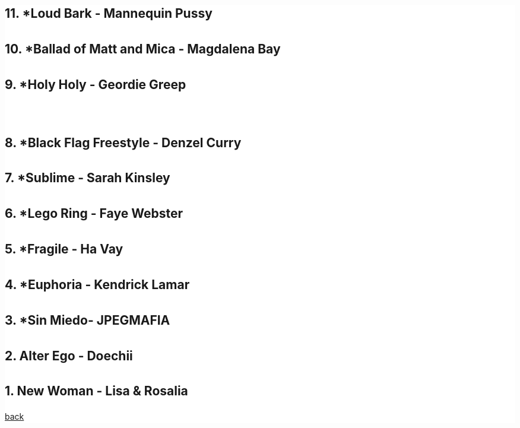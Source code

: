 <iframe width="560" height="315" src="https://www.youtube.com/embed/Hki6RqI-eMA?si=DJJsOAcJUUo6GDEj" title="YouTube video player" frameborder="0" allow="accelerometer; autoplay; clipboard-write; encrypted-media; gyroscope; picture-in-picture; web-share" referrerpolicy="strict-origin-when-cross-origin" allowfullscreen></iframe>
<h2>11. *Loud Bark - Mannequin Pussy</h2>
<iframe width="560" height="315" src="https://www.youtube.com/embed/ffBI5Zj9VDw?si=CKgAVftyFL6UMWZp" title="YouTube video player" frameborder="0" allow="accelerometer; autoplay; clipboard-write; encrypted-media; gyroscope; picture-in-picture; web-share" referrerpolicy="strict-origin-when-cross-origin" allowfullscreen></iframe>
<h2>10. *Ballad of Matt and Mica - Magdalena Bay</h2>
<iframe width="560" height="315" src="https://www.youtube.com/embed/PE6yDzNQ0Ac?si=3NFxfaSLpQk6C6jC" title="YouTube video player" frameborder="0" allow="accelerometer; autoplay; clipboard-write; encrypted-media; gyroscope; picture-in-picture; web-share" referrerpolicy="strict-origin-when-cross-origin" allowfullscreen></iframe>
<h2>9. *Holy Holy - Geordie Greep</h2><br>
<iframe width="560" height="315" src="https://www.youtube.com/embed/A4EU_0vFzuU?si=joxYBA0JLMDs_8FS" title="YouTube video player" frameborder="0" allow="accelerometer; autoplay; clipboard-write; encrypted-media; gyroscope; picture-in-picture; web-share" referrerpolicy="strict-origin-when-cross-origin" allowfullscreen></iframe>
<h2>8. *Black Flag Freestyle - Denzel Curry</h2>
<iframe width="560" height="315" src="https://www.youtube.com/embed/uTU2-Sa5I60?si=b7iOQt7d03GeSzVk" title="YouTube video player" frameborder="0" allow="accelerometer; autoplay; clipboard-write; encrypted-media; gyroscope; picture-in-picture; web-share" referrerpolicy="strict-origin-when-cross-origin" allowfullscreen></iframe>
<h2>7. *Sublime - Sarah Kinsley</h2>
<iframe width="560" height="315" src="https://www.youtube.com/embed/EHzJicf93ig?si=G2mmdmj4dOsodXde" title="YouTube video player" frameborder="0" allow="accelerometer; autoplay; clipboard-write; encrypted-media; gyroscope; picture-in-picture; web-share" referrerpolicy="strict-origin-when-cross-origin" allowfullscreen></iframe>
<h2>6. *Lego Ring - Faye Webster</h2>
<iframe width="560" height="315" src="https://www.youtube.com/embed/QPSDjx8Do3s?si=a5SDd3mDfD_WoutX" title="YouTube video player" frameborder="0" allow="accelerometer; autoplay; clipboard-write; encrypted-media; gyroscope; picture-in-picture; web-share" referrerpolicy="strict-origin-when-cross-origin" allowfullscreen></iframe>
<h2>5. *Fragile - Ha Vay</h2>
<iframe width="560" height="315" src="https://www.youtube.com/embed/MaP9D_1FAuk?si=Xb5gSvLfx6QITkck" title="YouTube video player" frameborder="0" allow="accelerometer; autoplay; clipboard-write; encrypted-media; gyroscope; picture-in-picture; web-share" referrerpolicy="strict-origin-when-cross-origin" allowfullscreen></iframe>
<h2>4. *Euphoria - Kendrick Lamar</h2>
<iframe width="560" height="315" src="https://www.youtube.com/embed/NPqDIwWMtxg?si=h-RdM-hMf6gZ1LFd" title="YouTube video player" frameborder="0" allow="accelerometer; autoplay; clipboard-write; encrypted-media; gyroscope; picture-in-picture; web-share" referrerpolicy="strict-origin-when-cross-origin" allowfullscreen></iframe>
<h2>3. *Sin Miedo- JPEGMAFIA</h2>
<iframe width="560" height="315" src="https://www.youtube.com/embed/SpH83KzVKDc?si=jNqiXBMBZAKNCmnU" title="YouTube video player" frameborder="0" allow="accelerometer; autoplay; clipboard-write; encrypted-media; gyroscope; picture-in-picture; web-share" referrerpolicy="strict-origin-when-cross-origin" allowfullscreen></iframe>
<h2>2. Alter Ego - Doechii</h2>
<iframe width="560" height="315" src="https://www.youtube.com/embed/tJkPh2vluFQ?si=jr2C58HyE1FBvOHG" title="YouTube video player" frameborder="0" allow="accelerometer; autoplay; clipboard-write; encrypted-media; gyroscope; picture-in-picture; web-share" referrerpolicy="strict-origin-when-cross-origin" allowfullscreen></iframe>
<h2>1. New Woman - Lisa & Rosalia</h2>
<iframe width="560" height="315" src="https://www.youtube.com/embed/UxXY_hR_wzo?si=i7XzeXnKYH-K31Nt" title="YouTube video player" frameborder="0" allow="accelerometer; autoplay; clipboard-write; encrypted-media; gyroscope; picture-in-picture; web-share" referrerpolicy="strict-origin-when-cross-origin" allowfullscreen></iframe>


[back](./././)
